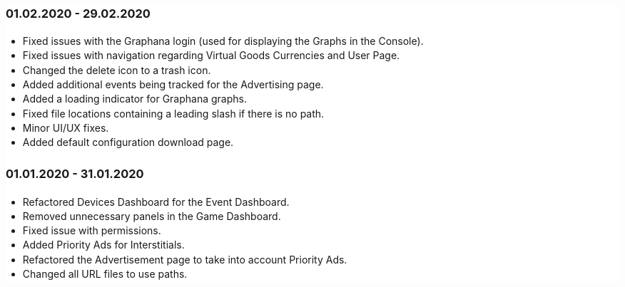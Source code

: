 ###  01.02.2020 - 29.02.2020

* Fixed issues with the Graphana login (used for displaying the Graphs in the Console).
* Fixed issues with navigation regarding Virtual Goods Currencies and User Page.
* Changed the delete icon to a trash icon.
* Added additional events being tracked for the Advertising page.
* Added a loading indicator for Graphana graphs.
* Fixed file locations containing a leading slash if there is no path.
* Minor UI/UX fixes.
* Added default configuration download page.

###  01.01.2020 - 31.01.2020

* Refactored Devices Dashboard for the Event Dashboard.
* Removed unnecessary panels in the Game Dashboard.
* Fixed issue with permissions.
* Added Priority Ads for Interstitials.
* Refactored the Advertisement page to take into account Priority Ads.
* Changed all URL files to use paths.




